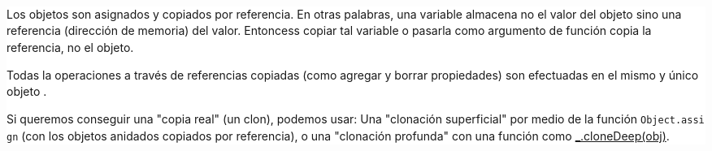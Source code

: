 Los objetos son asignados y copiados por referencia. En otras palabras, una variable almacena no el valor del objeto sino una referencia (dirección de memoria) del valor. Entoncess copiar tal variable o pasarla como argumento de función copia la referencia, no el objeto.

Todas la operaciones a través de referencias copiadas (como agregar y borrar propiedades) son efectuadas en el mismo y único objeto .

Si queremos conseguir una "copia real" (un clon), podemos usar: Una "clonación superficial" por medio de la función `Object.assign` (con los objetos anidados copiados por referencia), o una "clonación profunda" con una función como [_.cloneDeep(obj)](https://lodash.com/docs#cloneDeep).
